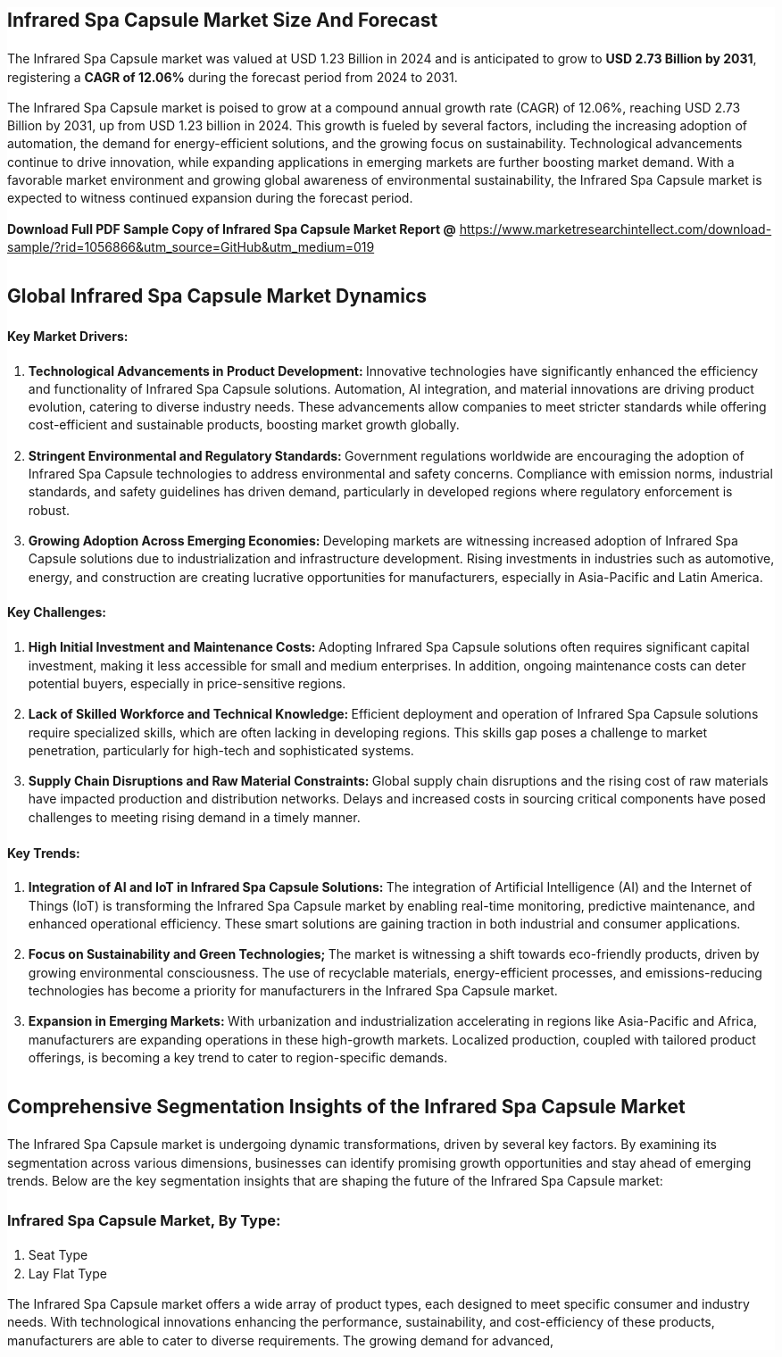 <h2>Infrared Spa Capsule Market Size And Forecast</h2><p>The Infrared Spa Capsule market was valued at USD 1.23 Billion in 2024 and is anticipated to grow to <strong>USD 2.73 Billion by 2031</strong>, registering a <strong>CAGR of 12.06%</strong> during the forecast period from 2024 to 2031.</p><p>The Infrared Spa Capsule market is poised to grow at a compound annual growth rate (CAGR) of 12.06%, reaching USD 2.73 Billion by 2031, up from USD 1.23 billion in 2024. This growth is fueled by several factors, including the increasing adoption of automation, the demand for energy-efficient solutions, and the growing focus on sustainability. Technological advancements continue to drive innovation, while expanding applications in emerging markets are further boosting market demand. With a favorable market environment and growing global awareness of environmental sustainability, the Infrared Spa Capsule market is expected to witness continued expansion during the forecast period.</p><p><strong>Download Full PDF Sample Copy of Infrared Spa Capsule Market Report @</strong>&nbsp;<a href="https://www.marketresearchintellect.com/download-sample/?rid=1056866&amp;utm_source=GitHub&amp;utm_medium=019">https://www.marketresearchintellect.com/download-sample/?rid=1056866&amp;utm_source=GitHub&amp;utm_medium=019</a></p><h2>Global Infrared Spa Capsule Market Dynamics</h2><h4><strong>Key Market Drivers:</strong></h4><ol><li><p><strong>Technological Advancements in Product Development:&nbsp;</strong>Innovative technologies have significantly enhanced the efficiency and functionality of Infrared Spa Capsule solutions. Automation, AI integration, and material innovations are driving product evolution, catering to diverse industry needs. These advancements allow companies to meet stricter standards while offering cost-efficient and sustainable products, boosting market growth globally.</p></li><li><p><strong>Stringent Environmental and Regulatory Standards:&nbsp;</strong>Government regulations worldwide are encouraging the adoption of Infrared Spa Capsule technologies to address environmental and safety concerns. Compliance with emission norms, industrial standards, and safety guidelines has driven demand, particularly in developed regions where regulatory enforcement is robust.</p></li><li><p><strong>Growing Adoption Across Emerging Economies:&nbsp;</strong>Developing markets are witnessing increased adoption of Infrared Spa Capsule solutions due to industrialization and infrastructure development. Rising investments in industries such as automotive, energy, and construction are creating lucrative opportunities for manufacturers, especially in Asia-Pacific and Latin America.</p></li></ol><h4><strong>Key Challenges:</strong></h4><ol><li><p><strong>High Initial Investment and Maintenance Costs:&nbsp;</strong>Adopting Infrared Spa Capsule solutions often requires significant capital investment, making it less accessible for small and medium enterprises. In addition, ongoing maintenance costs can deter potential buyers, especially in price-sensitive regions.</p></li><li><p><strong>Lack of Skilled Workforce and Technical Knowledge:&nbsp;</strong>Efficient deployment and operation of Infrared Spa Capsule solutions require specialized skills, which are often lacking in developing regions. This skills gap poses a challenge to market penetration, particularly for high-tech and sophisticated systems.</p></li><li><p><strong>Supply Chain Disruptions and Raw Material Constraints:&nbsp;</strong>Global supply chain disruptions and the rising cost of raw materials have impacted production and distribution networks. Delays and increased costs in sourcing critical components have posed challenges to meeting rising demand in a timely manner.</p></li></ol><h4><strong>Key Trends:</strong></h4><ol><li><p><strong>Integration of AI and IoT in Infrared Spa Capsule Solutions:&nbsp;</strong>The integration of Artificial Intelligence (AI) and the Internet of Things (IoT) is transforming the Infrared Spa Capsule market by enabling real-time monitoring, predictive maintenance, and enhanced operational efficiency. These smart solutions are gaining traction in both industrial and consumer applications.</p></li><li><p><strong>Focus on Sustainability and Green Technologies;&nbsp;</strong>The market is witnessing a shift towards eco-friendly products, driven by growing environmental consciousness. The use of recyclable materials, energy-efficient processes, and emissions-reducing technologies has become a priority for manufacturers in the Infrared Spa Capsule market.</p></li><li><p><strong>Expansion in Emerging Markets:&nbsp;</strong>With urbanization and industrialization accelerating in regions like Asia-Pacific and Africa, manufacturers are expanding operations in these high-growth markets. Localized production, coupled with tailored product offerings, is becoming a key trend to cater to region-specific demands.</p></li></ol><div class="article-main__content" data-test-id="publishing-text-block"><h2>Comprehensive Segmentation Insights of the Infrared Spa Capsule Market</h2><p>The Infrared Spa Capsule market is undergoing dynamic transformations, driven by several key factors. By examining its segmentation across various dimensions, businesses can identify promising growth opportunities and stay ahead of emerging trends. Below are the key segmentation insights that are shaping the future of the Infrared Spa Capsule market:</p><h3><strong>Infrared Spa Capsule Market, By Type:<br /></strong></h3><ol><li>Seat Type<li> Lay Flat Type</li></ol><p>The Infrared Spa Capsule market offers a wide array of product types, each designed to meet specific consumer and industry needs. With technological innovations enhancing the performance, sustainability, and cost-efficiency of these products, manufacturers are able to cater to diverse requirements. The growing demand for advanced,